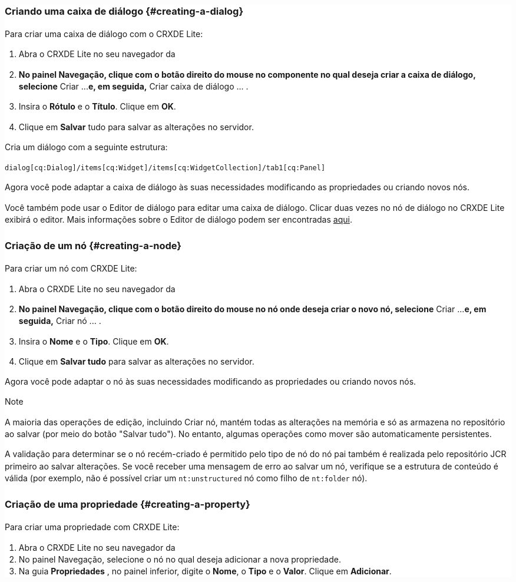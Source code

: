 ### Criando uma caixa de diálogo {#creating-a-dialog}

Para criar uma caixa de diálogo com o CRXDE Lite:

1. Abra o CRXDE Lite no seu navegador da 
1. **No painel Navegação, clique com o botão direito do mouse no componente no qual deseja criar a caixa de diálogo, selecione** Criar ...**e, em seguida,** Criar caixa de diálogo ... .

1. Insira o **Rótulo** e o **Título**. Clique em **OK**.

1. Clique em **Salvar** tudo para salvar as alterações no servidor.

Cria um diálogo com a seguinte estrutura:

`dialog[cq:Dialog]/items[cq:Widget]/items[cq:WidgetCollection]/tab1[cq:Panel]`

Agora você pode adaptar a caixa de diálogo às suas necessidades modificando as propriedades ou criando novos nós.

Você também pode usar o Editor de diálogo para editar uma caixa de diálogo. Clicar duas vezes no nó de diálogo no CRXDE Lite exibirá o editor. Mais informações sobre o Editor de diálogo podem ser encontradas [aqui](/help/sites-developing/dialog-editor.md).

### Criação de um nó {#creating-a-node}

Para criar um nó com CRXDE Lite:

1. Abra o CRXDE Lite no seu navegador da 
1. **No painel Navegação, clique com o botão direito do mouse no nó onde deseja criar o novo nó, selecione** Criar ...**e, em seguida,** Criar nó ... .

1. Insira o **Nome** e o **Tipo**. Clique em **OK**.

1. Clique em **Salvar tudo** para salvar as alterações no servidor.

Agora você pode adaptar o nó às suas necessidades modificando as propriedades ou criando novos nós.

>[!NOTE]
>
>A maioria das operações de edição, incluindo Criar nó, mantém todas as alterações na memória e só as armazena no repositório ao salvar (por meio do botão &quot;Salvar tudo&quot;). No entanto, algumas operações como mover são automaticamente persistentes.
>
>A validação para determinar se o nó recém-criado é permitido pelo tipo de nó do nó pai também é realizada pelo repositório JCR primeiro ao salvar alterações. Se você receber uma mensagem de erro ao salvar um nó, verifique se a estrutura de conteúdo é válida (por exemplo, não é possível criar um `nt:unstructured` nó como filho de `nt:folder` nó).

### Criação de uma propriedade {#creating-a-property}

Para criar uma propriedade com CRXDE Lite:

1. Abra o CRXDE Lite no seu navegador da 
1. No painel Navegação, selecione o nó no qual deseja adicionar a nova propriedade.
1. Na guia **Propriedades** , no painel inferior, digite o **Nome**, o **Tipo** e o **Valor**. Clique em **Adicionar**.
